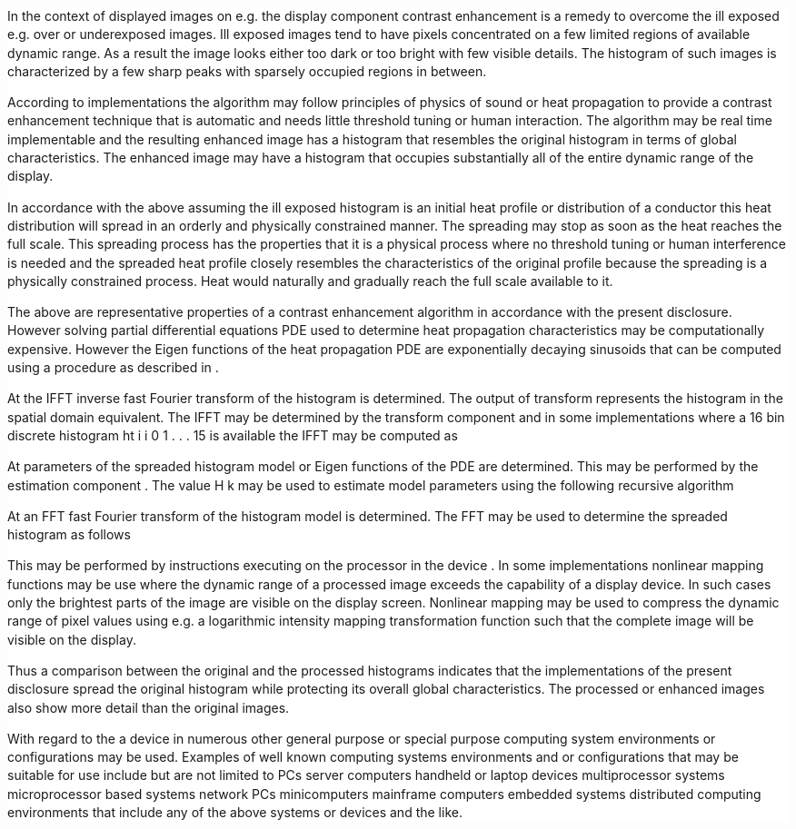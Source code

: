 In the context of displayed images on e.g. the display component contrast enhancement is a remedy to overcome the ill exposed e.g. over or underexposed images. Ill exposed images tend to have pixels concentrated on a few limited regions of available dynamic range. As a result the image looks either too dark or too bright with few visible details. The histogram of such images is characterized by a few sharp peaks with sparsely occupied regions in between.

According to implementations the algorithm may follow principles of physics of sound or heat propagation to provide a contrast enhancement technique that is automatic and needs little threshold tuning or human interaction. The algorithm may be real time implementable and the resulting enhanced image has a histogram that resembles the original histogram in terms of global characteristics. The enhanced image may have a histogram that occupies substantially all of the entire dynamic range of the display.

In accordance with the above assuming the ill exposed histogram is an initial heat profile or distribution of a conductor this heat distribution will spread in an orderly and physically constrained manner. The spreading may stop as soon as the heat reaches the full scale. This spreading process has the properties that it is a physical process where no threshold tuning or human interference is needed and the spreaded heat profile closely resembles the characteristics of the original profile because the spreading is a physically constrained process. Heat would naturally and gradually reach the full scale available to it.

The above are representative properties of a contrast enhancement algorithm in accordance with the present disclosure. However solving partial differential equations PDE used to determine heat propagation characteristics may be computationally expensive. However the Eigen functions of the heat propagation PDE are exponentially decaying sinusoids that can be computed using a procedure as described in .

At the IFFT inverse fast Fourier transform of the histogram is determined. The output of transform represents the histogram in the spatial domain equivalent. The IFFT may be determined by the transform component and in some implementations where a 16 bin discrete histogram ht i i 0 1 . . . 15 is available the IFFT may be computed as 

At parameters of the spreaded histogram model or Eigen functions of the PDE are determined. This may be performed by the estimation component . The value H k may be used to estimate model parameters using the following recursive algorithm 

At an FFT fast Fourier transform of the histogram model is determined. The FFT may be used to determine the spreaded histogram as follows 

This may be performed by instructions executing on the processor in the device . In some implementations nonlinear mapping functions may be use where the dynamic range of a processed image exceeds the capability of a display device. In such cases only the brightest parts of the image are visible on the display screen. Nonlinear mapping may be used to compress the dynamic range of pixel values using e.g. a logarithmic intensity mapping transformation function such that the complete image will be visible on the display.

Thus a comparison between the original and the processed histograms indicates that the implementations of the present disclosure spread the original histogram while protecting its overall global characteristics. The processed or enhanced images also show more detail than the original images.

With regard to the a device in numerous other general purpose or special purpose computing system environments or configurations may be used. Examples of well known computing systems environments and or configurations that may be suitable for use include but are not limited to PCs server computers handheld or laptop devices multiprocessor systems microprocessor based systems network PCs minicomputers mainframe computers embedded systems distributed computing environments that include any of the above systems or devices and the like.
